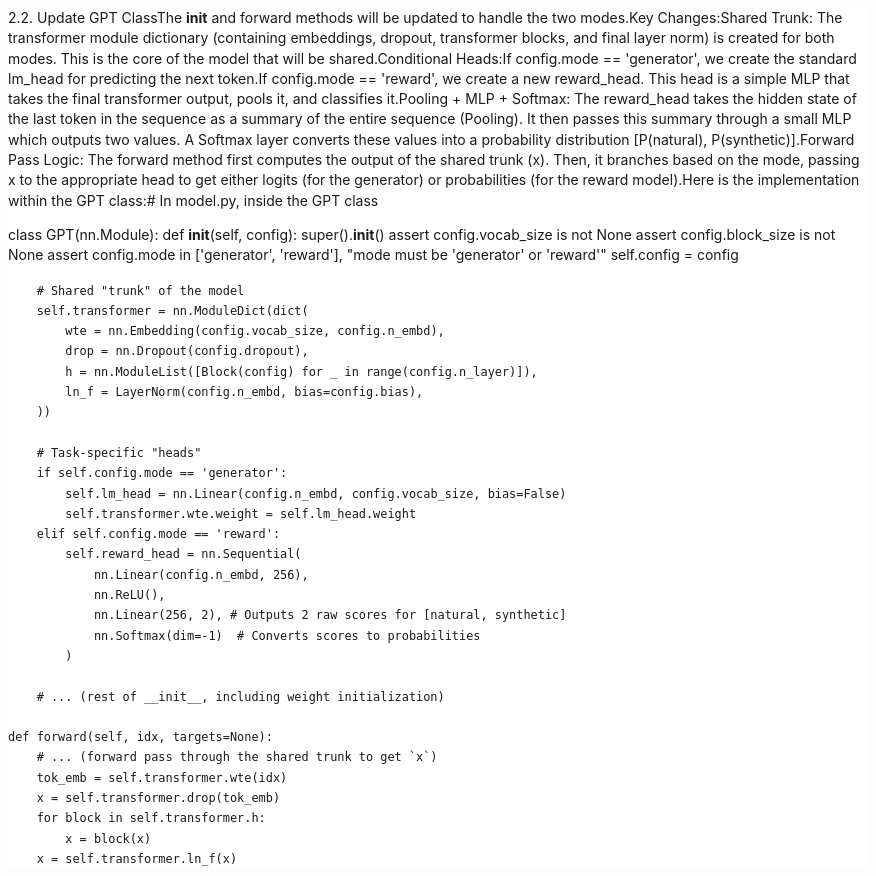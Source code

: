 2.2. Update GPT ClassThe __init__ and forward methods will be updated to handle the two modes.Key Changes:Shared Trunk: The transformer module dictionary (containing embeddings, dropout, transformer blocks, and final layer norm) is created for both modes. This is the core of the model that will be shared.Conditional Heads:If config.mode == 'generator', we create the standard lm_head for predicting the next token.If config.mode == 'reward', we create a new reward_head. This head is a simple MLP that takes the final transformer output, pools it, and classifies it.Pooling + MLP + Softmax: The reward_head takes the hidden state of the last token in the sequence as a summary of the entire sequence (Pooling). It then passes this summary through a small MLP which outputs two values. A Softmax layer converts these values into a probability distribution [P(natural), P(synthetic)].Forward Pass Logic: The forward method first computes the output of the shared trunk (x). Then, it branches based on the mode, passing x to the appropriate head to get either logits (for the generator) or probabilities (for the reward model).Here is the implementation within the GPT class:# In model.py, inside the GPT class

class GPT(nn.Module):
    def __init__(self, config):
        super().__init__()
        assert config.vocab_size is not None
        assert config.block_size is not None
        assert config.mode in ['generator', 'reward'], "mode must be 'generator' or 'reward'"
        self.config = config

        # Shared "trunk" of the model
        self.transformer = nn.ModuleDict(dict(
            wte = nn.Embedding(config.vocab_size, config.n_embd),
            drop = nn.Dropout(config.dropout),
            h = nn.ModuleList([Block(config) for _ in range(config.n_layer)]),
            ln_f = LayerNorm(config.n_embd, bias=config.bias),
        ))

        # Task-specific "heads"
        if self.config.mode == 'generator':
            self.lm_head = nn.Linear(config.n_embd, config.vocab_size, bias=False)
            self.transformer.wte.weight = self.lm_head.weight
        elif self.config.mode == 'reward':
            self.reward_head = nn.Sequential(
                nn.Linear(config.n_embd, 256),
                nn.ReLU(),
                nn.Linear(256, 2), # Outputs 2 raw scores for [natural, synthetic]
                nn.Softmax(dim=-1)  # Converts scores to probabilities
            )

        # ... (rest of __init__, including weight initialization)

    def forward(self, idx, targets=None):
        # ... (forward pass through the shared trunk to get `x`)
        tok_emb = self.transformer.wte(idx)
        x = self.transformer.drop(tok_emb)
        for block in self.transformer.h:
            x = block(x)
        x = self.transformer.ln_f(x)
